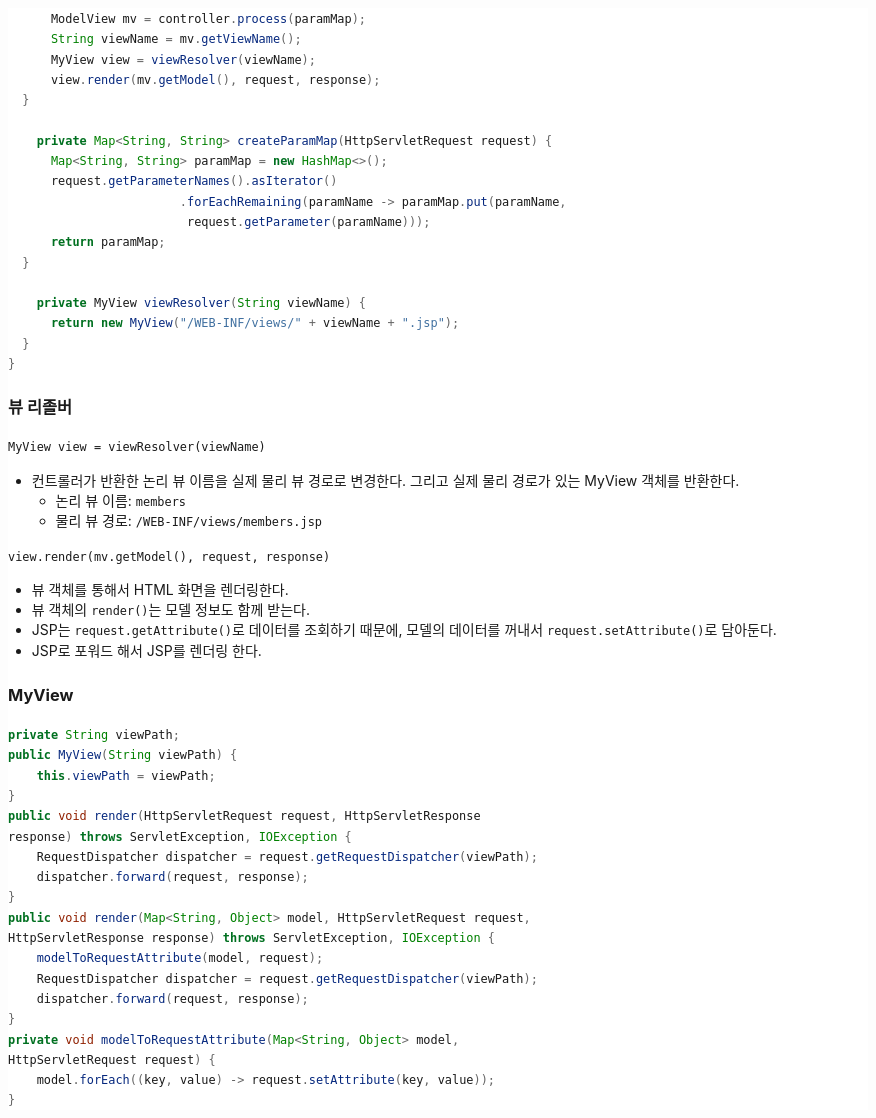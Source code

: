 ```java
	  ModelView mv = controller.process(paramMap);
	  String viewName = mv.getViewName();
	  MyView view = viewResolver(viewName);
	  view.render(mv.getModel(), request, response);
  }

	private Map<String, String> createParamMap(HttpServletRequest request) {
	  Map<String, String> paramMap = new HashMap<>();
	  request.getParameterNames().asIterator()
						.forEachRemaining(paramName -> paramMap.put(paramName,
						 request.getParameter(paramName)));
	  return paramMap;
  }

	private MyView viewResolver(String viewName) {
	  return new MyView("/WEB-INF/views/" + viewName + ".jsp");
  }
}
```

### 뷰 리졸버

`MyView view = viewResolver(viewName)`

- 컨트롤러가 반환한 논리 뷰 이름을 실제 물리 뷰 경로로 변경한다. 그리고 실제 물리 경로가 있는 MyView 객체를 반환한다.
    - 논리 뷰 이름: `members`
    - 물리 뷰 경로: `/WEB-INF/views/members.jsp`

`view.render(mv.getModel(), request, response)`

- 뷰 객체를 통해서 HTML 화면을 렌더링한다.
- 뷰 객체의 `render()`는 모델 정보도 함께 받는다.
- JSP는 `request.getAttribute()`로 데이터를 조회하기 때문에, 모델의 데이터를 꺼내서 `request.setAttribute()`로 담아둔다.
- JSP로 포워드 해서 JSP를 렌더링 한다.

### MyView

```java
private String viewPath;
public MyView(String viewPath) {
	this.viewPath = viewPath;
}
public void render(HttpServletRequest request, HttpServletResponse
response) throws ServletException, IOException {
	RequestDispatcher dispatcher = request.getRequestDispatcher(viewPath);
	dispatcher.forward(request, response);
}
public void render(Map<String, Object> model, HttpServletRequest request,
HttpServletResponse response) throws ServletException, IOException {
	modelToRequestAttribute(model, request);
	RequestDispatcher dispatcher = request.getRequestDispatcher(viewPath);
	dispatcher.forward(request, response);
}
private void modelToRequestAttribute(Map<String, Object> model,
HttpServletRequest request) {
	model.forEach((key, value) -> request.setAttribute(key, value));
}
```
